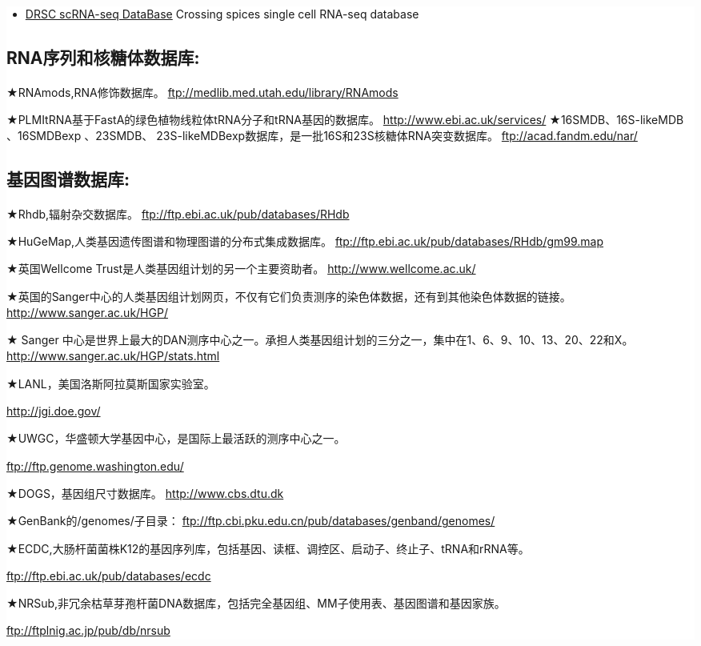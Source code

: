 - [DRSC scRNA-seq DataBase](https://www.flyrnai.org/tools/single_cell/web)
  Crossing spices single cell RNA-seq database

## RNA序列和核糖体数据库:


★RNAmods,RNA修饰数据库。
ftp://medlib.med.utah.edu/library/RNAmods

★PLMItRNA基于FastA的绿色植物线粒体tRNA分子和tRNA基因的数据库。
http://www.ebi.ac.uk/services/
★16SMDB、16S-likeMDB 、16SMDBexp 、23SMDB、 23S-likeMDBexp数据库，是一批16S和23S核糖体RNA突变数据库。
ftp://acad.fandm.edu/nar/


## 基因图谱数据库:

★Rhdb,辐射杂交数据库。
ftp://ftp.ebi.ac.uk/pub/databases/RHdb



★HuGeMap,人类基因遗传图谱和物理图谱的分布式集成数据库。
ftp://ftp.ebi.ac.uk/pub/databases/RHdb/gm99.map



★英国Wellcome Trust是人类基因组计划的另一个主要资助者。
http://www.wellcome.ac.uk/


★英国的Sanger中心的人类基因组计划网页，不仅有它们负责测序的染色体数据，还有到其他染色体数据的链接。
http://www.sanger.ac.uk/HGP/


★ Sanger 中心是世界上最大的DAN测序中心之一。承担人类基因组计划的三分之一，集中在1、6、9、10、13、20、22和X。
http://www.sanger.ac.uk/HGP/stats.html


★LANL，美国洛斯阿拉莫斯国家实验室。

http://jgi.doe.gov/

★UWGC，华盛顿大学基因中心，是国际上最活跃的测序中心之一。

ftp://ftp.genome.washington.edu/


★DOGS，基因组尺寸数据库。
http://www.cbs.dtu.dk

★GenBank的/genomes/子目录：
ftp://ftp.cbi.pku.edu.cn/pub/databases/genband/genomes/


★ECDC,大肠杆菌菌株K12的基因序列库，包括基因、读框、调控区、启动子、终止子、tRNA和rRNA等。

ftp://ftp.ebi.ac.uk/pub/databases/ecdc


★NRSub,非冗余枯草芽孢杆菌DNA数据库，包括完全基因组、MM子使用表、基因图谱和基因家族。

ftp://ftplnig.ac.jp/pub/db/nrsub
